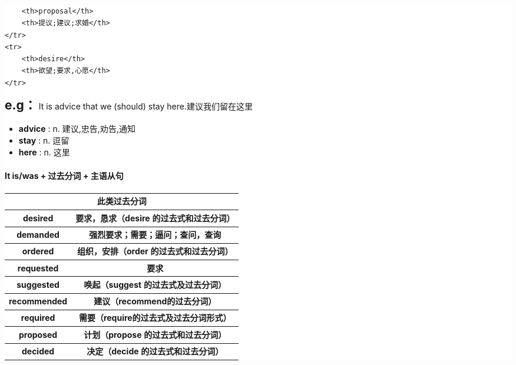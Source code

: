     	<th>proposal</th>
    	<th>提议;建议;求婚</th>
    </tr>
    <tr>
    	<th>desire</th>
    	<th>欲望;要求,心愿</th>
    </tr>
  </tbody>
</table>
<span style="font-weight: 700;font-size: 1.5em;">e.g：</span> It is advice that we (should) stay here.建议我们留在这里

- **advice** : n. 建议,忠告,劝告,通知
- **stay** : n. 逗留
- **here** : n. 这里

#### It is/was + 过去分词 + 主语从句

<table>
  <thead>
  	<tr>
    	<th colspan="2" style="text-align: center;">此类过去分词</th>
    </tr>
  </thead>
  <tbody>
  	<tr>
    	<th>desired</th>
    	<th>要求，恳求（desire 的过去式和过去分词）</th>
    </tr>
    <tr>
    	<th>demanded</th>
    	<th>强烈要求；需要；逼问；查问，查询</th>
    </tr>
    <tr>
    	<th>ordered</th>
    	<th>组织，安排（order 的过去式和过去分词）</th>
    </tr>
    <tr>
    	<th>requested</th>
    	<th>要求</th>
    </tr>
    <tr>
    	<th>suggested</th>
    	<th>唤起（suggest 的过去式及过去分词）</th>
    </tr>
    <tr>
    	<th>recommended</th>
    	<th>建议（recommend的过去分词）</th>
    </tr>
    <tr>
    	<th>required</th>
    	<th> 需要（require的过去式及过去分词形式）</th>
    </tr>
    <tr>
    	<th>proposed</th>
    	<th>计划（propose 的过去式和过去分词）</th>
    </tr>
    <tr>
    	<th>decided</th>
    	<th>决定（decide 的过去式和过去分词）</th>
    </tr>
  </tbody>
</table>